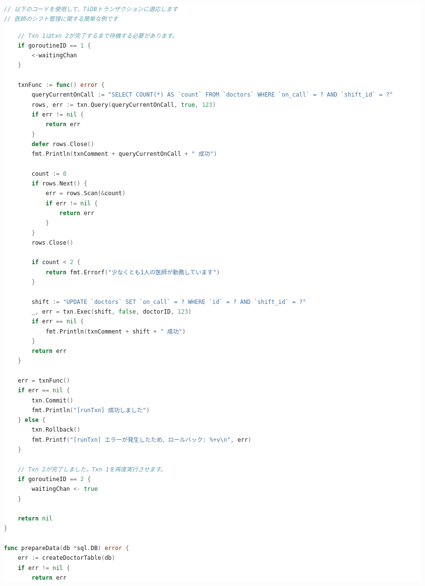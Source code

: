 ```go
// 以下のコードを使用して、TiDBトランザクションに適応します
// 医師のシフト管理に関する簡単な例です
```

</div>

```go
    // Txn 1はtxn 2が完了するまで待機する必要があります。
    if goroutineID == 1 {
        <-waitingChan
    }

    txnFunc := func() error {
        queryCurrentOnCall := "SELECT COUNT(*) AS `count` FROM `doctors` WHERE `on_call` = ? AND `shift_id` = ?"
        rows, err := txn.Query(queryCurrentOnCall, true, 123)
        if err != nil {
            return err
        }
        defer rows.Close()
        fmt.Println(txnComment + queryCurrentOnCall + " 成功")

        count := 0
        if rows.Next() {
            err = rows.Scan(&count)
            if err != nil {
                return err
            }
        }
        rows.Close()

        if count < 2 {
            return fmt.Errorf("少なくとも1人の医師が勤務しています")
        }

        shift := "UPDATE `doctors` SET `on_call` = ? WHERE `id` = ? AND `shift_id` = ?"
        _, err = txn.Exec(shift, false, doctorID, 123)
        if err == nil {
            fmt.Println(txnComment + shift + " 成功")
        }
        return err
    }

    err = txnFunc()
    if err == nil {
        txn.Commit()
        fmt.Println("[runTxn] 成功しました")
    } else {
        txn.Rollback()
        fmt.Printf("[runTxn] エラーが発生したため、ロールバック: %+v\n", err)
    }

    // Txn 2が完了しました。Txn 1を再度実行させます。
    if goroutineID == 2 {
        waitingChan <- true
    }

    return nil
}

func prepareData(db *sql.DB) error {
    err := createDoctorTable(db)
    if err != nil {
        return err
```